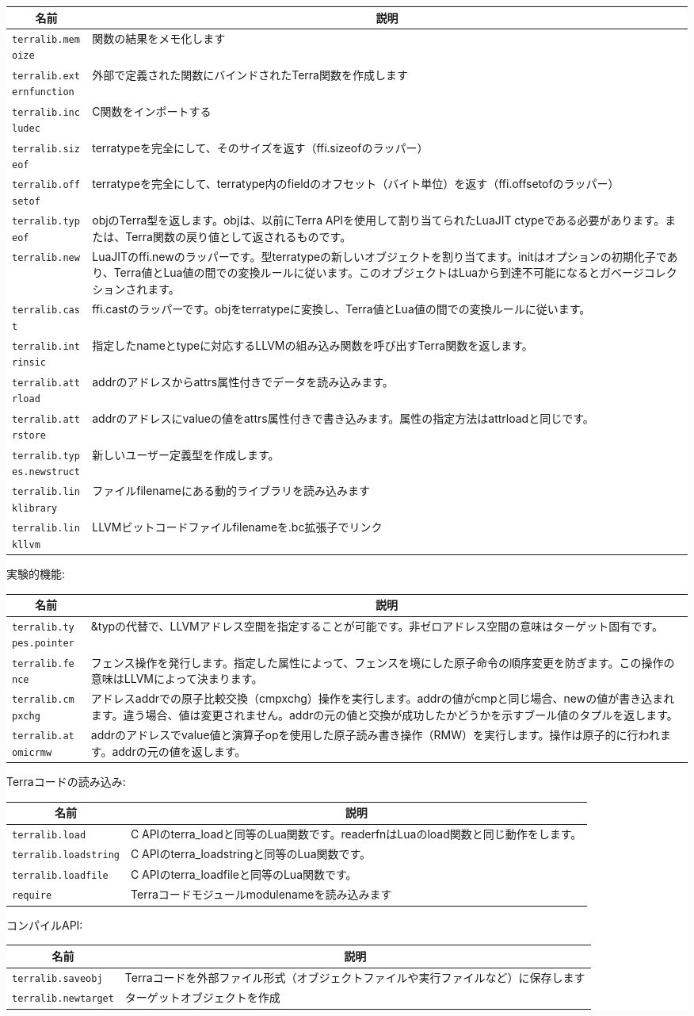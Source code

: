 
|名前|説明|
|---|---|
|`terralib.memoize`|関数の結果をメモ化します|
|`terralib.externfunction`|外部で定義された関数にバインドされたTerra関数を作成します|
|`terralib.includec`|C関数をインポートする|
|`terralib.sizeof`|terratypeを完全にして、そのサイズを返す（ffi.sizeofのラッパー）|
|`terralib.offsetof`|terratypeを完全にして、terratype内のfieldのオフセット（バイト単位）を返す（ffi.offsetofのラッパー）|
|`terralib.typeof`|objのTerra型を返します。objは、以前にTerra APIを使用して割り当てられたLuaJIT ctypeである必要があります。または、Terra関数の戻り値として返されるものです。|
|`terralib.new`|LuaJITのffi.newのラッパーです。型terratypeの新しいオブジェクトを割り当てます。initはオプションの初期化子であり、Terra値とLua値の間での変換ルールに従います。このオブジェクトはLuaから到達不可能になるとガベージコレクションされます。|
|`terralib.cast`|ffi.castのラッパーです。objをterratypeに変換し、Terra値とLua値の間での変換ルールに従います。|
|`terralib.intrinsic`|指定したnameとtypeに対応するLLVMの組み込み関数を呼び出すTerra関数を返します。|
|`terralib.attrload`|addrのアドレスからattrs属性付きでデータを読み込みます。|
|`terralib.attrstore`|addrのアドレスにvalueの値をattrs属性付きで書き込みます。属性の指定方法はattrloadと同じです。|
|`terralib.types.newstruct`|新しいユーザー定義型を作成します。|
|`terralib.linklibrary`|ファイルfilenameにある動的ライブラリを読み込みます|
|`terralib.linkllvm`|LLVMビットコードファイルfilenameを.bc拡張子でリンク|

実験的機能:

|名前|説明|
|---|---|
|`terralib.types.pointer`|&typの代替で、LLVMアドレス空間を指定することが可能です。非ゼロアドレス空間の意味はターゲット固有です。|
|`terralib.fence`|フェンス操作を発行します。指定した属性によって、フェンスを境にした原子命令の順序変更を防ぎます。この操作の意味はLLVMによって決まります。|
|`terralib.cmpxchg`|アドレスaddrでの原子比較交換（cmpxchg）操作を実行します。addrの値がcmpと同じ場合、newの値が書き込まれます。違う場合、値は変更されません。addrの元の値と交換が成功したかどうかを示すブール値のタプルを返します。|
|`terralib.atomicrmw`|addrのアドレスでvalue値と演算子opを使用した原子読み書き操作（RMW）を実行します。操作は原子的に行われます。addrの元の値を返します。|

Terraコードの読み込み:

|名前|説明|
|---|---|
|`terralib.load`|C APIのterra_loadと同等のLua関数です。readerfnはLuaのload関数と同じ動作をします。|
|`terralib.loadstring`|C APIのterra_loadstringと同等のLua関数です。|
|`terralib.loadfile`|C APIのterra_loadfileと同等のLua関数です。|
|`require`|Terraコードモジュールmodulenameを読み込みます|

コンパイルAPI:

|名前|説明|
|---|---|
|`terralib.saveobj`|Terraコードを外部ファイル形式（オブジェクトファイルや実行ファイルなど）に保存します|
|`terralib.newtarget`|ターゲットオブジェクトを作成|

